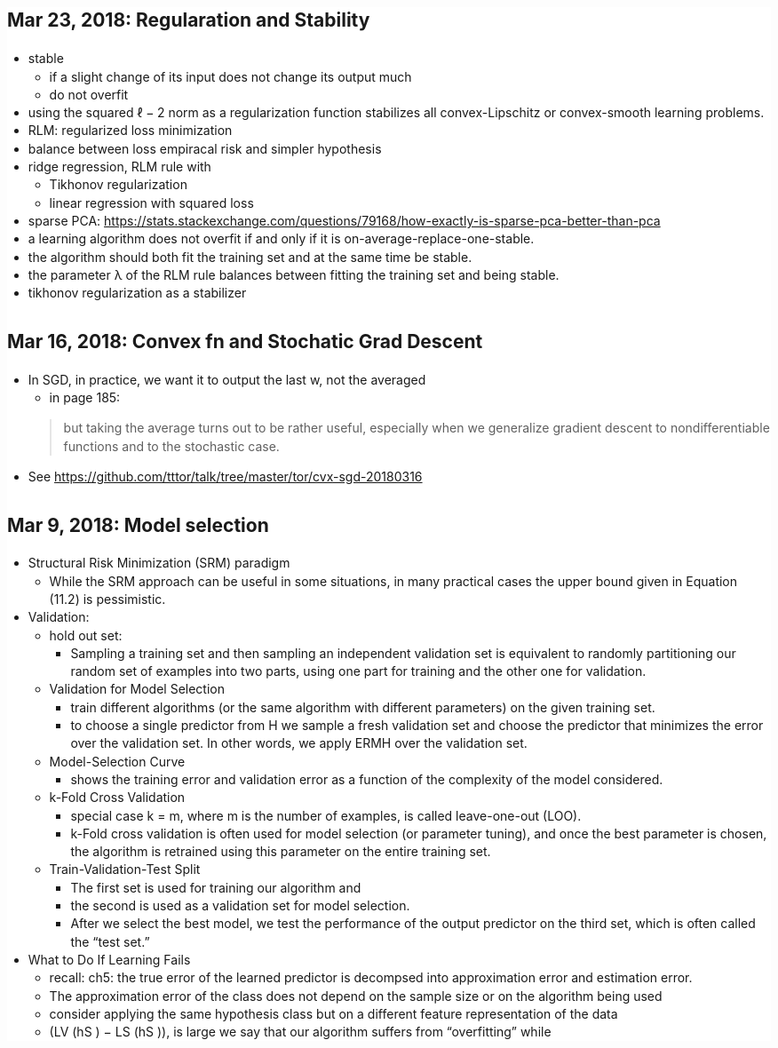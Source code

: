 ## Mar 23, 2018: Regularation and Stability
* stable 
  * if a slight change of its input does not change its output much
  * do not overfit
* using the squared $\ell-2$ norm as a regularization function stabilizes all convex-Lipschitz or 
  convex-smooth learning problems.
* RLM: regularized loss minimization
* balance between loss empiracal risk and simpler hypothesis
* ridge regression, RLM rule with 
  * Tikhonov regularization
  * linear regression with squared loss
* sparse PCA: https://stats.stackexchange.com/questions/79168/how-exactly-is-sparse-pca-better-than-pca
* a learning algorithm does not overfit if and only if it is on-average-replace-one-stable. 
*  the algorithm should both fit the training set and at the same time be stable. 
  * the parameter λ of the RLM rule balances between fitting the training set and being stable.
* tikhonov regularization as a stabilizer

## Mar 16, 2018: Convex fn and Stochatic Grad Descent
* In SGD, in practice, we want it to output the last w, not the averaged
  * in page 185: 
  > but taking the average
    turns out to be rather useful, especially when we generalize gradient descent to 
    nondifferentiable functions and to the stochastic case.
* See https://github.com/tttor/talk/tree/master/tor/cvx-sgd-20180316

## Mar 9, 2018: Model selection
* Structural Risk Minimization (SRM) paradigm
  * While the SRM approach can be useful in some situations, in many practical
    cases the upper bound given in Equation (11.2) is pessimistic.
* Validation:
  * hold out set:
    * Sampling a training set and then sampling an independent validation set is
      equivalent to randomly partitioning our random set of examples into two parts,
      using one part for training and the other one for validation.
  * Validation for Model Selection
    * train different algorithms (or the same algorithm with different parameters) on the given training set. 
    * to choose a single predictor from H we sample a fresh validation set and 
      choose the predictor that minimizes the error over the validation set. 
      In other words, we apply ERMH over the validation set.
  * Model-Selection Curve
    * shows the training error and validation error as a function of the complexity of the model considered. 
  * k-Fold Cross Validation
    * special case k = m, where m is the number of examples, is called leave-one-out (LOO).
    * k-Fold cross validation is often used for model selection (or parameter tuning),
      and once the best parameter is chosen, the algorithm is retrained using this parameter on the entire training set. 
  * Train-Validation-Test Split
    * The first set is used for training our algorithm and 
    * the second is used as a validation set for model selection. 
    * After we select the best model, we test the performance of the output predictor on the third set, 
      which is often called the “test set.”
* What to Do If Learning Fails
  * recall:  ch5: the true error of the learned predictor is decompsed into approximation error and estimation error. 
  * The approximation error of the class does not depend on the sample size or on the algorithm being used
  * consider applying the same hypothesis class but on a different feature representation of the data
  * (LV (hS ) − LS (hS )), is large we say that our algorithm suffers from “overfitting” while 